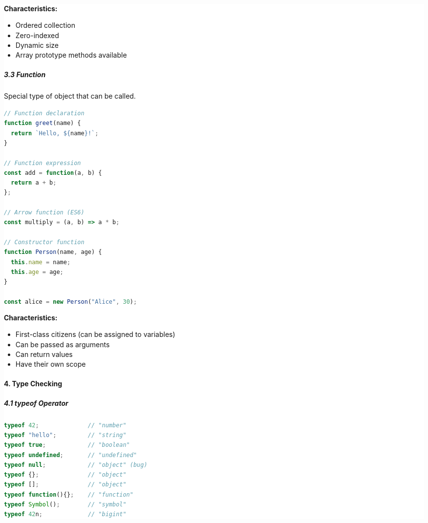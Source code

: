 **Characteristics:**
- Ordered collection
- Zero-indexed
- Dynamic size
- Array prototype methods available

##### **3.3 Function**

Special type of object that can be called.

```javascript
// Function declaration
function greet(name) {
  return `Hello, ${name}!`;
}

// Function expression
const add = function(a, b) {
  return a + b;
};

// Arrow function (ES6)
const multiply = (a, b) => a * b;

// Constructor function
function Person(name, age) {
  this.name = name;
  this.age = age;
}

const alice = new Person("Alice", 30);
```

**Characteristics:**
- First-class citizens (can be assigned to variables)
- Can be passed as arguments
- Can return values
- Have their own scope

#### **4. Type Checking**

##### **4.1 typeof Operator**

```javascript
typeof 42;              // "number"
typeof "hello";         // "string"
typeof true;            // "boolean"
typeof undefined;       // "undefined"
typeof null;            // "object" (bug)
typeof {};              // "object"
typeof [];              // "object"
typeof function(){};    // "function"
typeof Symbol();        // "symbol"
typeof 42n;             // "bigint"
```
